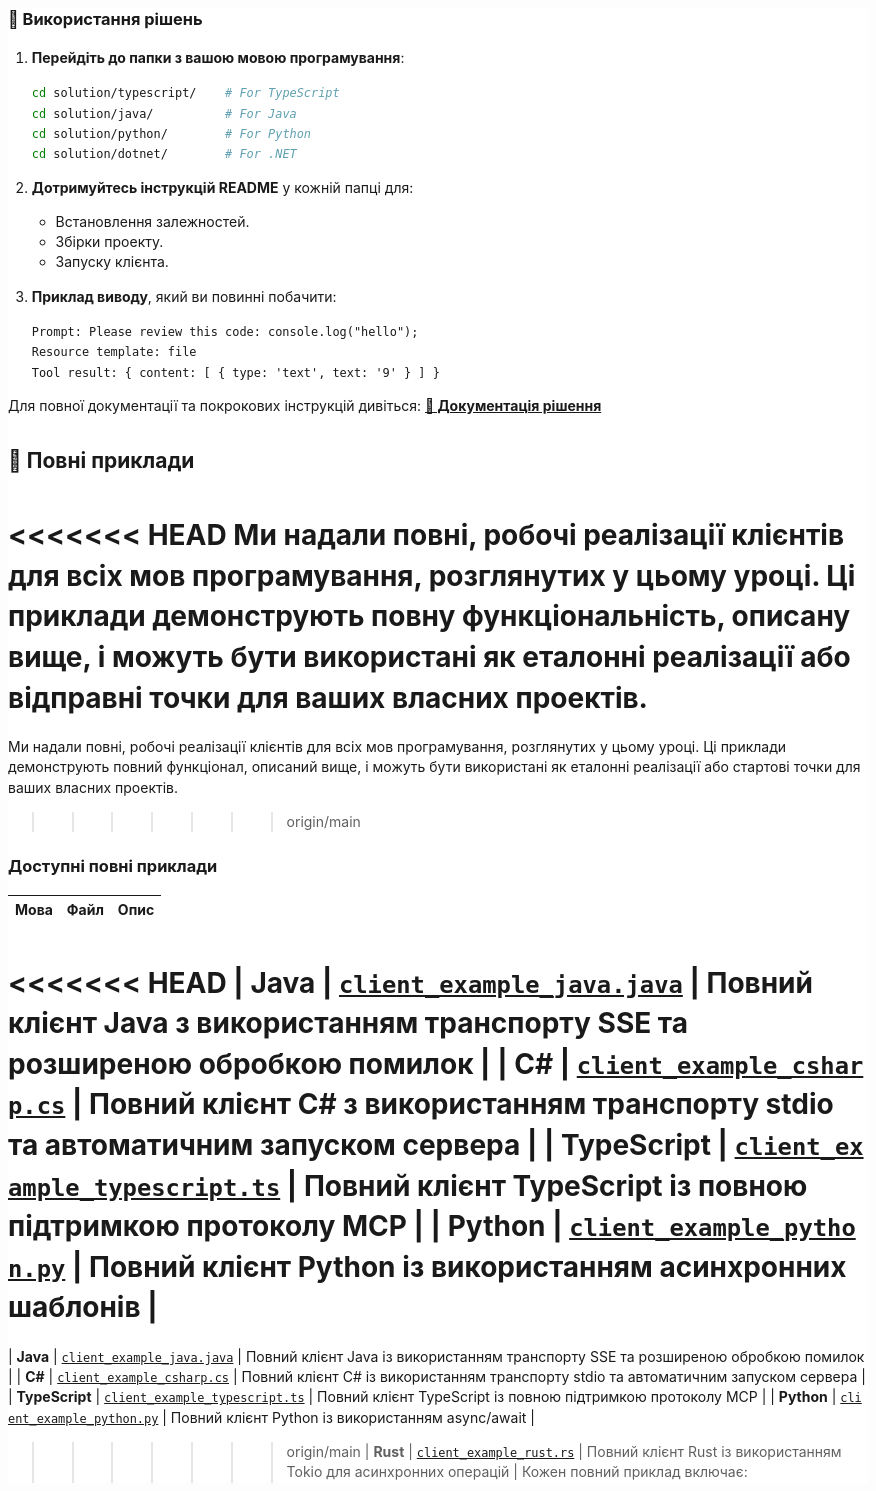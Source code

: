 ### 📖 Використання рішень

1. **Перейдіть до папки з вашою мовою програмування**:

   ```bash
   cd solution/typescript/    # For TypeScript
   cd solution/java/          # For Java
   cd solution/python/        # For Python
   cd solution/dotnet/        # For .NET
   ```

2. **Дотримуйтесь інструкцій README** у кожній папці для:
   - Встановлення залежностей.
   - Збірки проекту.
   - Запуску клієнта.

3. **Приклад виводу**, який ви повинні побачити:

   ```text
   Prompt: Please review this code: console.log("hello");
   Resource template: file
   Tool result: { content: [ { type: 'text', text: '9' } ] }
   ```

Для повної документації та покрокових інструкцій дивіться: **[📖 Документація рішення](./solution/README.md)**

## 🎯 Повні приклади

<<<<<<< HEAD
Ми надали повні, робочі реалізації клієнтів для всіх мов програмування, розглянутих у цьому уроці. Ці приклади демонструють повну функціональність, описану вище, і можуть бути використані як еталонні реалізації або відправні точки для ваших власних проектів.
=======
Ми надали повні, робочі реалізації клієнтів для всіх мов програмування, розглянутих у цьому уроці. Ці приклади демонструють повний функціонал, описаний вище, і можуть бути використані як еталонні реалізації або стартові точки для ваших власних проектів.
>>>>>>> origin/main

### Доступні повні приклади

| Мова | Файл | Опис |
|------|------|------|
<<<<<<< HEAD
| **Java** | [`client_example_java.java`](../../../../03-GettingStarted/02-client/client_example_java.java) | Повний клієнт Java з використанням транспорту SSE та розширеною обробкою помилок |
| **C#** | [`client_example_csharp.cs`](../../../../03-GettingStarted/02-client/client_example_csharp.cs) | Повний клієнт C# з використанням транспорту stdio та автоматичним запуском сервера |
| **TypeScript** | [`client_example_typescript.ts`](../../../../03-GettingStarted/02-client/client_example_typescript.ts) | Повний клієнт TypeScript із повною підтримкою протоколу MCP |
| **Python** | [`client_example_python.py`](../../../../03-GettingStarted/02-client/client_example_python.py) | Повний клієнт Python із використанням асинхронних шаблонів |
=======
| **Java** | [`client_example_java.java`](../../../../03-GettingStarted/02-client/client_example_java.java) | Повний клієнт Java із використанням транспорту SSE та розширеною обробкою помилок |
| **C#** | [`client_example_csharp.cs`](../../../../03-GettingStarted/02-client/client_example_csharp.cs) | Повний клієнт C# із використанням транспорту stdio та автоматичним запуском сервера |
| **TypeScript** | [`client_example_typescript.ts`](../../../../03-GettingStarted/02-client/client_example_typescript.ts) | Повний клієнт TypeScript із повною підтримкою протоколу MCP |
| **Python** | [`client_example_python.py`](../../../../03-GettingStarted/02-client/client_example_python.py) | Повний клієнт Python із використанням async/await |
>>>>>>> origin/main
| **Rust** | [`client_example_rust.rs`](../../../../03-GettingStarted/02-client/client_example_rust.rs) | Повний клієнт Rust із використанням Tokio для асинхронних операцій |
Кожен повний приклад включає:
